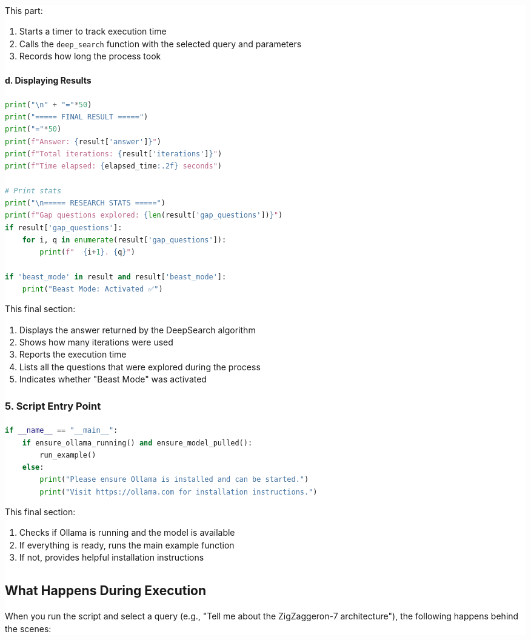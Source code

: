 This part:
1. Starts a timer to track execution time
2. Calls the `deep_search` function with the selected query and parameters
3. Records how long the process took

#### d. Displaying Results

```python
print("\n" + "="*50)
print("===== FINAL RESULT =====")
print("="*50)
print(f"Answer: {result['answer']}")
print(f"Total iterations: {result['iterations']}")
print(f"Time elapsed: {elapsed_time:.2f} seconds")

# Print stats
print("\n===== RESEARCH STATS =====")
print(f"Gap questions explored: {len(result['gap_questions'])}")
if result['gap_questions']:
    for i, q in enumerate(result['gap_questions']):
        print(f"  {i+1}. {q}")

if 'beast_mode' in result and result['beast_mode']:
    print("Beast Mode: Activated ✅")
```

This final section:
1. Displays the answer returned by the DeepSearch algorithm
2. Shows how many iterations were used
3. Reports the execution time
4. Lists all the questions that were explored during the process
5. Indicates whether "Beast Mode" was activated

### 5. Script Entry Point

```python
if __name__ == "__main__":
    if ensure_ollama_running() and ensure_model_pulled():
        run_example()
    else:
        print("Please ensure Ollama is installed and can be started.")
        print("Visit https://ollama.com for installation instructions.")
```

This final section:
1. Checks if Ollama is running and the model is available
2. If everything is ready, runs the main example function
3. If not, provides helpful installation instructions

## What Happens During Execution

When you run the script and select a query (e.g., "Tell me about the ZigZaggeron-7 architecture"), the following happens behind the scenes:
